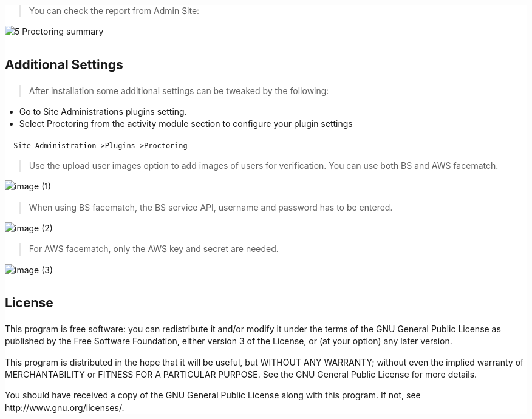 > You can check the report from Admin Site:
<img width="955" alt="5  Proctoring summary" src="https://user-images.githubusercontent.com/72008371/180333525-d14d1bb5-698d-46e0-952f-8aea227a4d70.PNG">

## Additional Settings

> After installation some additional settings can be tweaked by the following:

- Go to Site Administrations plugins setting. 
- Select Proctoring from the activity module section to configure your plugin settings

```
  Site Administration->Plugins->Proctoring
```
> Use the upload user images option to add images of users for verification. You can use both BS and AWS facematch.
>
![image (1)](https://user-images.githubusercontent.com/25975674/195066855-02eee15d-6acf-44d2-b99e-a249a93b8b07.png)

> When using BS facematch, the BS service API, username and password has to be entered.
> 
![image (2)](https://user-images.githubusercontent.com/25975674/195067903-7d7358a9-97d9-4567-9896-113105b72694.png)

>For AWS facematch, only the AWS key and secret are needed.
>
![image (3)](https://user-images.githubusercontent.com/25975674/195068033-d48510f0-22c0-47fe-a267-d1e415ae3b55.png)



## License

This program is free software: you can redistribute it and/or modify it under
the terms of the GNU General Public License as published by the Free Software
Foundation, either version 3 of the License, or (at your option) any later
version.

This program is distributed in the hope that it will be useful, but WITHOUT ANY
WARRANTY; without even the implied warranty of MERCHANTABILITY or FITNESS FOR A
PARTICULAR PURPOSE.  See the GNU General Public License for more details.

You should have received a copy of the GNU General Public License along with
this program.  If not, see <http://www.gnu.org/licenses/>.
